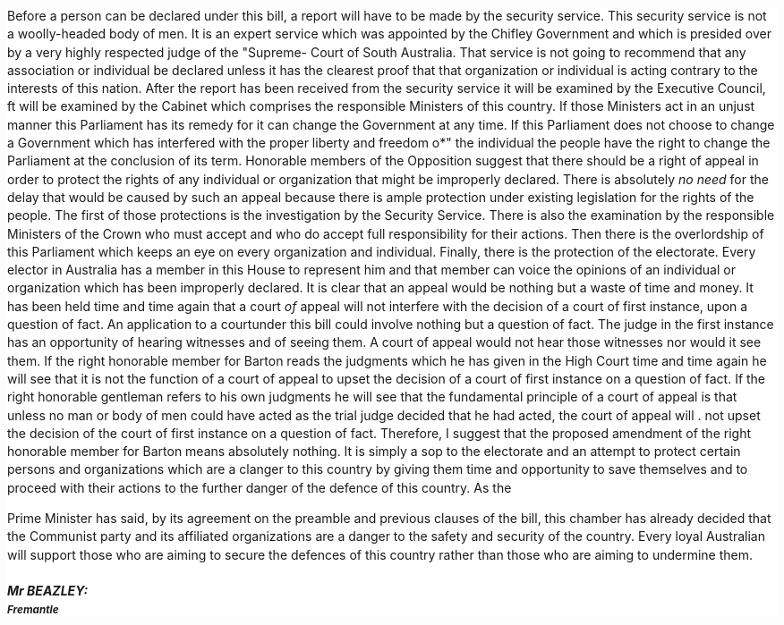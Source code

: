 Before a person can be declared under this bill, a report will have to be made by the security service. This security service is not a woolly-headed body of men. It is an expert service which was appointed by the Chifley Government and which is presided over by a very highly respected judge of the "Supreme- Court of South Australia. That service is not going to recommend that any association or individual be declared unless it has the clearest proof that that organization or individual is acting contrary to the interests of this nation. After the report has been received from the security service it will be examined by the Executive Council, ft will be examined by the Cabinet which comprises the responsible Ministers of this country. If those Ministers act in an unjust manner this Parliament has its remedy for it can change the Government at any time. If this Parliament does not choose to change a Government which has interfered with the proper liberty and freedom o*" the individual the people have the right to change the Parliament at the conclusion of its term. Honorable members of the Opposition suggest that there should be a  right  of appeal in order to protect the rights of any individual or organization that might be improperly declared. There is absolutely  *no need*  for the delay that would be caused by such an appeal because there is ample protection under existing legislation for the rights of the people. The first of those protections is the investigation by the Security Service. There is also the examination by the responsible Ministers of the Crown who must accept and who do accept full responsibility for their actions. Then there is the overlordship of this Parliament which keeps an eye on every organization and individual. Finally, there is the protection of the electorate. Every elector in Australia has a member in this House to represent him and that member can voice the opinions of an individual or organization which has been improperly declared. It is clear that an appeal would be nothing but a waste of time and money. It has been held time and time again that a court  *of*  appeal will not interfere with the decision of a court of first instance, upon a question of fact. An application to a courtunder this bill could involve nothing but a question of fact. The judge in the first instance has an opportunity of hearing witnesses and of seeing them. A court of appeal would not hear those witnesses nor would it see them. If the right honorable member for Barton reads the judgments which he has given in the High Court time and time again he will see that it is not the function of a court of appeal to upset the decision of a court of first instance on a question of fact. If the right honorable gentleman refers to his own judgments he will see that the fundamental principle of a court of appeal is that unless no man or body of men could have acted as the trial judge decided that he had acted, the court of appeal will . not upset the decision of the court of first instance on a question of fact. Therefore, I suggest that the proposed amendment of the right honorable member for Barton means absolutely nothing. It is simply a sop to the electorate and an attempt to protect certain persons and organizations which are a clanger to this country by giving them time and opportunity to save themselves and to proceed with their actions to the further danger of the defence of this country. As the 

Prime Minister has said, by its agreement on the preamble and previous clauses of the bill, this chamber has already decided that the Communist party and its affiliated organizations are a danger to the safety and security of the country. Every loyal Australian will support those who are aiming to secure the defences of this country rather than those who are aiming to undermine them. 

##### Mr BEAZLEY:<br><small class="text-muted">Fremantle</small>

